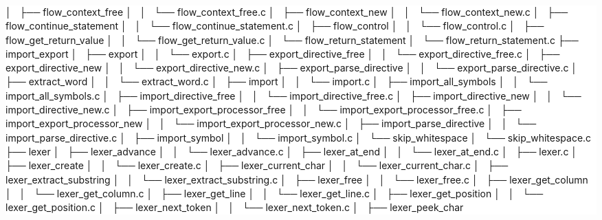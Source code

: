 │   ├── flow_context_free
│   │   └── flow_context_free.c
│   ├── flow_context_new
│   │   └── flow_context_new.c
│   ├── flow_continue_statement
│   │   └── flow_continue_statement.c
│   ├── flow_control
│   │   └── flow_control.c
│   ├── flow_get_return_value
│   │   └── flow_get_return_value.c
│   └── flow_return_statement
│       └── flow_return_statement.c
├── import_export
│   ├── export
│   │   └── export.c
│   ├── export_directive_free
│   │   └── export_directive_free.c
│   ├── export_directive_new
│   │   └── export_directive_new.c
│   ├── export_parse_directive
│   │   └── export_parse_directive.c
│   ├── extract_word
│   │   └── extract_word.c
│   ├── import
│   │   └── import.c
│   ├── import_all_symbols
│   │   └── import_all_symbols.c
│   ├── import_directive_free
│   │   └── import_directive_free.c
│   ├── import_directive_new
│   │   └── import_directive_new.c
│   ├── import_export_processor_free
│   │   └── import_export_processor_free.c
│   ├── import_export_processor_new
│   │   └── import_export_processor_new.c
│   ├── import_parse_directive
│   │   └── import_parse_directive.c
│   ├── import_symbol
│   │   └── import_symbol.c
│   └── skip_whitespace
│       └── skip_whitespace.c
├── lexer
│   ├── lexer_advance
│   │   └── lexer_advance.c
│   ├── lexer_at_end
│   │   └── lexer_at_end.c
│   ├── lexer.c
│   ├── lexer_create
│   │   └── lexer_create.c
│   ├── lexer_current_char
│   │   └── lexer_current_char.c
│   ├── lexer_extract_substring
│   │   └── lexer_extract_substring.c
│   ├── lexer_free
│   │   └── lexer_free.c
│   ├── lexer_get_column
│   │   └── lexer_get_column.c
│   ├── lexer_get_line
│   │   └── lexer_get_line.c
│   ├── lexer_get_position
│   │   └── lexer_get_position.c
│   ├── lexer_next_token
│   │   └── lexer_next_token.c
│   ├── lexer_peek_char